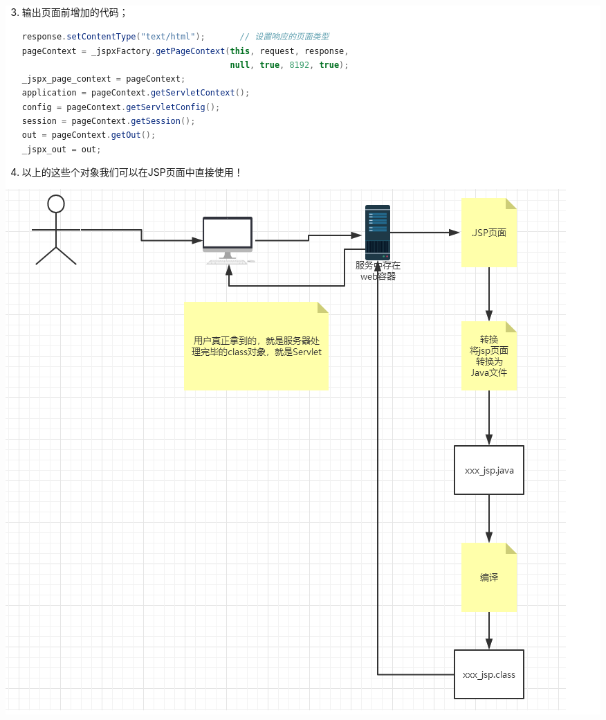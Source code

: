 3. 输出页面前增加的代码；

   ```java
   response.setContentType("text/html");       // 设置响应的页面类型
   pageContext = _jspxFactory.getPageContext(this, request, response,
                                             null, true, 8192, true);
   _jspx_page_context = pageContext;
   application = pageContext.getServletContext();
   config = pageContext.getServletConfig();
   session = pageContext.getSession();
   out = pageContext.getOut();
   _jspx_out = out;
   ```

4. 以上的这些个对象我们可以在JSP页面中直接使用！

![1568347078207](img/1568347078207.png)
